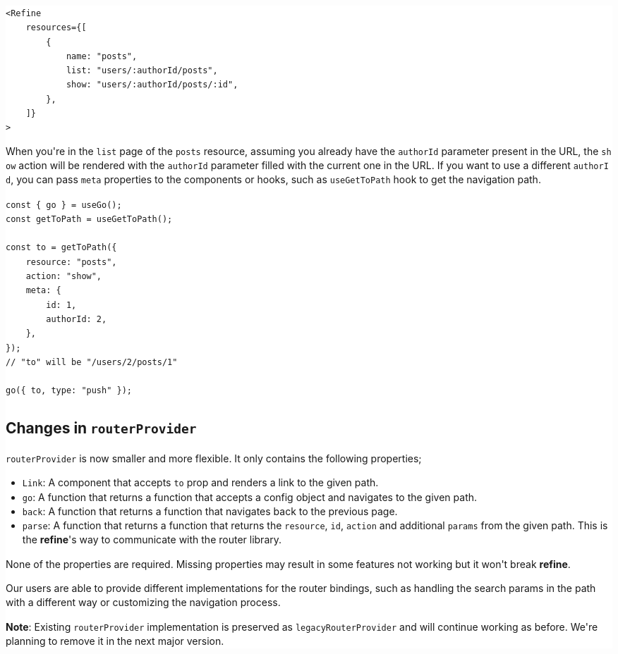 ```tsx
<Refine
    resources={[
        {
            name: "posts",
            list: "users/:authorId/posts",
            show: "users/:authorId/posts/:id",
        },
    ]}
>
```

When you're in the `list` page of the `posts` resource, assuming you already have the `authorId` parameter present in the URL, the `show` action will be rendered with the `authorId` parameter filled with the current one in the URL. If you want to use a different `authorId`, you can pass `meta` properties to the components or hooks, such as `useGetToPath` hook to get the navigation path.

```tsx
const { go } = useGo();
const getToPath = useGetToPath();

const to = getToPath({
    resource: "posts",
    action: "show",
    meta: {
        id: 1,
        authorId: 2,
    },
});
// "to" will be "/users/2/posts/1"

go({ to, type: "push" });
```

## Changes in `routerProvider`

`routerProvider` is now smaller and more flexible. It only contains the following properties;

- `Link`: A component that accepts `to` prop and renders a link to the given path.
- `go`: A function that returns a function that accepts a config object and navigates to the given path.
- `back`: A function that returns a function that navigates back to the previous page.
- `parse`: A function that returns a function that returns the `resource`, `id`, `action` and additional `params` from the given path. This is the **refine**'s way to communicate with the router library.

None of the properties are required. Missing properties may result in some features not working but it won't break **refine**.

Our users are able to provide different implementations for the router bindings, such as handling the search params in the path with a different way or customizing the navigation process.

**Note**: Existing `routerProvider` implementation is preserved as `legacyRouterProvider` and will continue working as before. We're planning to remove it in the next major version.
